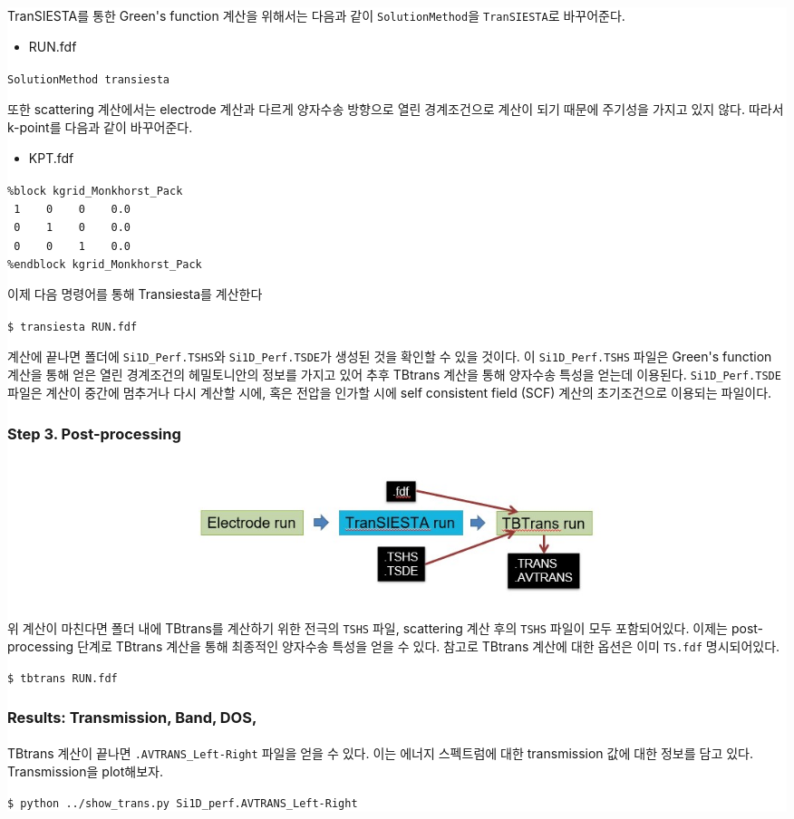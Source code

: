 TranSIESTA를 통한 Green's function 계산을 위해서는 다음과 같이 `SolutionMethod`을 `TranSIESTA`로 바꾸어준다.

- RUN.fdf
```
SolutionMethod transiesta
```

또한 scattering 계산에서는 electrode 계산과 다르게 양자수송 방향으로 열린 경계조건으로 계산이 되기 때문에 주기성을 가지고 있지 않다. 따라서 k-point를 다음과 같이 바꾸어준다.

- KPT.fdf
```
%block kgrid_Monkhorst_Pack
 1    0    0    0.0
 0    1    0    0.0
 0    0    1    0.0
%endblock kgrid_Monkhorst_Pack
```

이제 다음 명령어를 통해 Transiesta를 계산한다
```
$ transiesta RUN.fdf
```
계산에 끝나면 폴더에 `Si1D_Perf.TSHS`와 `Si1D_Perf.TSDE`가 생성된 것을 확인할 수 있을 것이다. 이 `Si1D_Perf.TSHS` 파일은 Green's function 계산을 통해 얻은 열린 경계조건의 헤밀토니안의 정보를 가지고 있어 추후 TBtrans 계산을 통해 양자수송 특성을 얻는데 이용된다. `Si1D_Perf.TSDE` 파일은 계산이 중간에 멈추거나 다시 계산할 시에, 혹은 전압을 인가할 시에 self consistent field (SCF) 계산의 초기조건으로 이용되는 파일이다.



### Step 3. Post-processing

<center><img src="img/06/06-005.JPG" width="60%" height="60%"></center>

위 계산이 마친다면 폴더 내에 TBtrans를 계산하기 위한 전극의 `TSHS` 파일, scattering 계산 후의 `TSHS` 파일이 모두 포함되어있다. 이제는 post-processing 단계로 TBtrans 계산을 통해 최종적인 양자수송 특성을 얻을 수 있다. 참고로 TBtrans 계산에 대한 옵션은 이미 `TS.fdf` 명시되어있다.

```
$ tbtrans RUN.fdf
```

### Results: Transmission, Band, DOS, 

TBtrans 계산이 끝나면 `.AVTRANS_Left-Right` 파일을 얻을 수 있다. 이는 에너지 스펙트럼에 대한 transmission 값에 대한 정보를 담고 있다. Transmission을 plot해보자.

```
$ python ../show_trans.py Si1D_perf.AVTRANS_Left-Right
```
